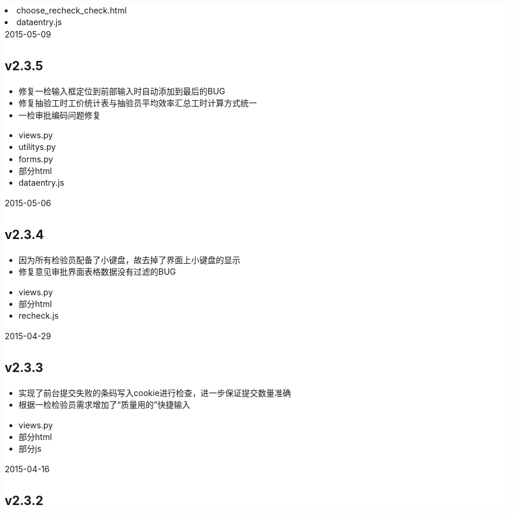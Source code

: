 <li>choose_recheck_check.html</li>
<li>dataentry.js</li>
</ul>
</td>
</tr>
<tr>
<tr>
<td>2015-05-09</br><h2>v2.3.5</h2>
</td>
<td> 
<ul>
<li>修复一检输入框定位到前部输入时自动添加到最后的BUG</li>
<li>修复抽验工时工价统计表与抽验员平均效率汇总工时计算方式统一</li>
<li>一检审批编码问题修复</li>
</ul>
</td>
<td>
<ul>
<li>views.py</li>
<li>utilitys.py</li>
<li>forms.py</li>
<li>部分html</li>
<li>dataentry.js</li>
</ul>
</td>
</tr>
<tr>
<tr>
<td>2015-05-06</br><h2>v2.3.4</h2>
</td>
<td> 
<ul>
<li>因为所有检验员配备了小键盘，故去掉了界面上小键盘的显示</li>
<li>修复意见审批界面表格数据没有过滤的BUG</li>
</ul>
</td>
<td>
<ul>
<li>views.py</li>
<li>部分html</li>
<li>recheck.js</li>
</ul>
</td>
</tr>
<tr>
<td>2015-04-29</br><h2>v2.3.3</h2>
</td>
<td> 
<ul>
<li>实现了前台提交失败的条码写入cookie进行检查，进一步保证提交数量准确</li>
<li>根据一检检验员需求增加了“质量用的”快捷输入</li>
</ul>
</td>
<td>
<ul>
<li>views.py</li>
<li>部分html</li>
<li>部分js</li>
</ul>
</td>
</tr>
<tr>
<tr>
<td>2015-04-16</br><h2>v2.3.2</h2>